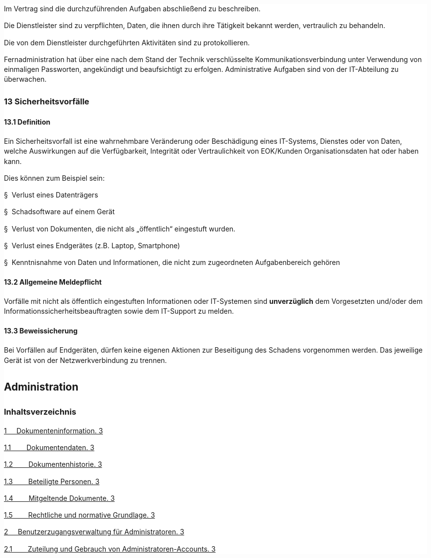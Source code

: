 Im Vertrag sind die durchzuführenden Aufgaben abschließend zu beschreiben.

Die Dienstleister sind zu verpflichten, Daten, die ihnen durch ihre Tätigkeit bekannt werden, vertraulich zu behandeln.

Die von dem Dienstleister durchgeführten Aktivitäten sind zu protokollieren.

Fernadministration hat über eine nach dem Stand der Technik verschlüsselte Kommunikationsverbindung unter Verwendung von einmaligen Passworten, angekündigt und beaufsichtigt zu erfolgen. Administrative Aufgaben sind von der IT-Abteilung zu überwachen.

### 13 Sicherheitsvorfälle

#### 13.1 Definition

Ein Sicherheitsvorfall ist eine wahrnehmbare Veränderung oder Beschädigung eines IT-Systems, Dienstes oder von Daten, welche Auswirkungen auf die Verfügbarkeit, Integrität oder Vertraulichkeit von EOK/Kunden Organisationsdaten hat oder haben kann.

Dies können zum Beispiel sein:

§  Verlust eines Datenträgers

§  Schadsoftware auf einem Gerät

§  Verlust von Dokumenten, die nicht als „öffentlich“ eingestuft wurden.

§  Verlust eines Endgerätes (z.B. Laptop, Smartphone)

§  Kenntnisnahme von Daten und Informationen, die nicht zum zugeordneten Aufgabenbereich gehören

#### 13.2 Allgemeine Meldepflicht

Vorfälle mit nicht als öffentlich eingestuften Informationen oder IT-Systemen sind **unverzüglich** dem Vorgesetzten und/oder dem Informationssicherheitsbeauftragten sowie dem IT-Support zu melden.

#### 13.3 Beweissicherung

Bei Vorfällen auf Endgeräten, dürfen keine eigenen Aktionen zur Beseitigung des Schadens vorgenommen werden. Das jeweilige Gerät ist von der Netzwerkverbindung zu trennen.

## Administration
### Inhaltsverzeichnis

[1     Dokumenteninformation. 3](#_Toc172613935)

[1.1        Dokumentendaten. 3](#_Toc172613936)

[1.2        Dokumentenhistorie. 3](#_Toc172613937)

[1.3        Beteiligte Personen. 3](#_Toc172613938)

[1.4        Mitgeltende Dokumente. 3](#_Toc172613939)

[1.5        Rechtliche und normative Grundlage. 3](#_Toc172613940)

[2     Benutzerzugangsverwaltung für Administratoren. 3](#_Toc172613941)

[2.1        Zuteilung und Gebrauch von Administratoren-Accounts. 3](#_Toc172613942)
